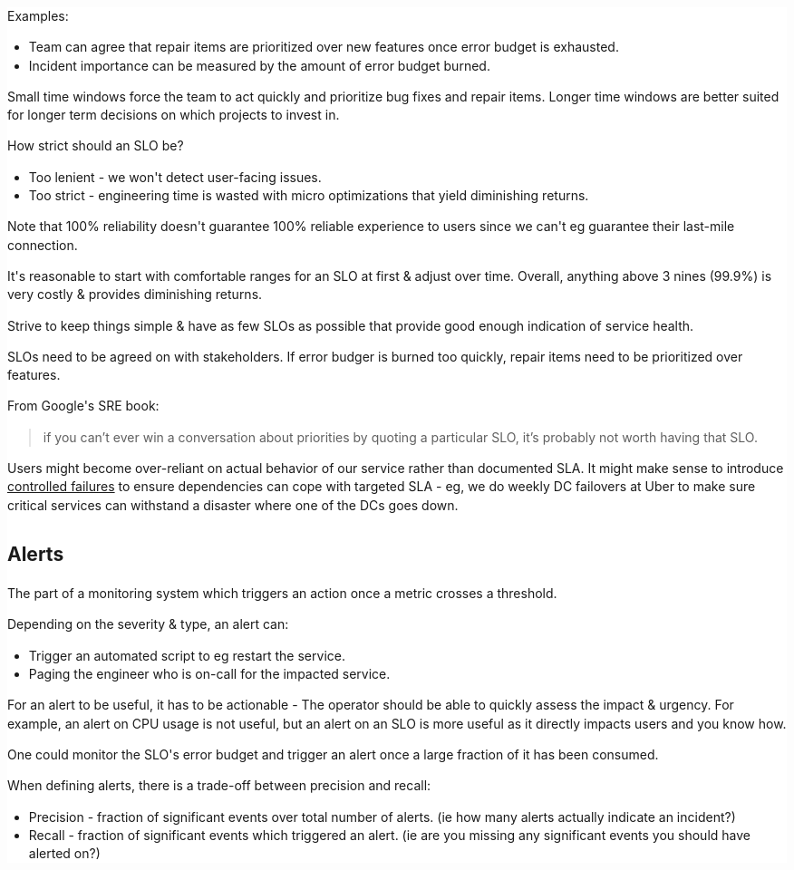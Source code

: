 Examples:

- Team can agree that repair items are prioritized over new features once error budget is exhausted.
- Incident importance can be measured by the amount of error budget burned.

Small time windows force the team to act quickly and prioritize bug fixes and repair items.
Longer time windows are better suited for longer term decisions on which projects to invest in.

How strict should an SLO be?

- Too lenient - we won't detect user-facing issues.
- Too strict - engineering time is wasted with micro optimizations that yield diminishing returns.

Note that 100% reliability doesn't guarantee 100% reliable experience to users since we can't eg guarantee their last-mile connection.

It's reasonable to start with comfortable ranges for an SLO at first & adjust over time.
Overall, anything above 3 nines (99.9%) is very costly & provides diminishing returns.

Strive to keep things simple & have as few SLOs as possible that provide good enough indication of service health.

SLOs need to be agreed on with stakeholders. If error budger is burned too quickly, repair items need to be prioritized over features.

From Google's SRE book:

> if you can’t ever win a conversation about priorities by quoting a particular SLO, it’s probably not worth having that SLO.

Users might become over-reliant on actual behavior of our service rather than documented SLA.
It might make sense to introduce [controlled failures](https://en.wikipedia.org/wiki/Chaos_engineering) to ensure dependencies can cope with targeted SLA - eg, we do weekly DC failovers at Uber to make sure critical services can withstand a disaster where one of the DCs goes down.

## Alerts

The part of a monitoring system which triggers an action once a metric crosses a threshold.

Depending on the severity & type, an alert can:

- Trigger an automated script to eg restart the service.
- Paging the engineer who is on-call for the impacted service.

For an alert to be useful, it has to be actionable - The operator should be able to quickly assess the impact & urgency.
For example, an alert on CPU usage is not useful, but an alert on an SLO is more useful as it directly impacts users and you know how.

One could monitor the SLO's error budget and trigger an alert once a large fraction of it has been consumed.

When defining alerts, there is a trade-off between precision and recall:

- Precision - fraction of significant events over total number of alerts. (ie how many alerts actually indicate an incident?)
- Recall - fraction of significant events which triggered an alert. (ie are you missing any significant events you should have alerted on?)

